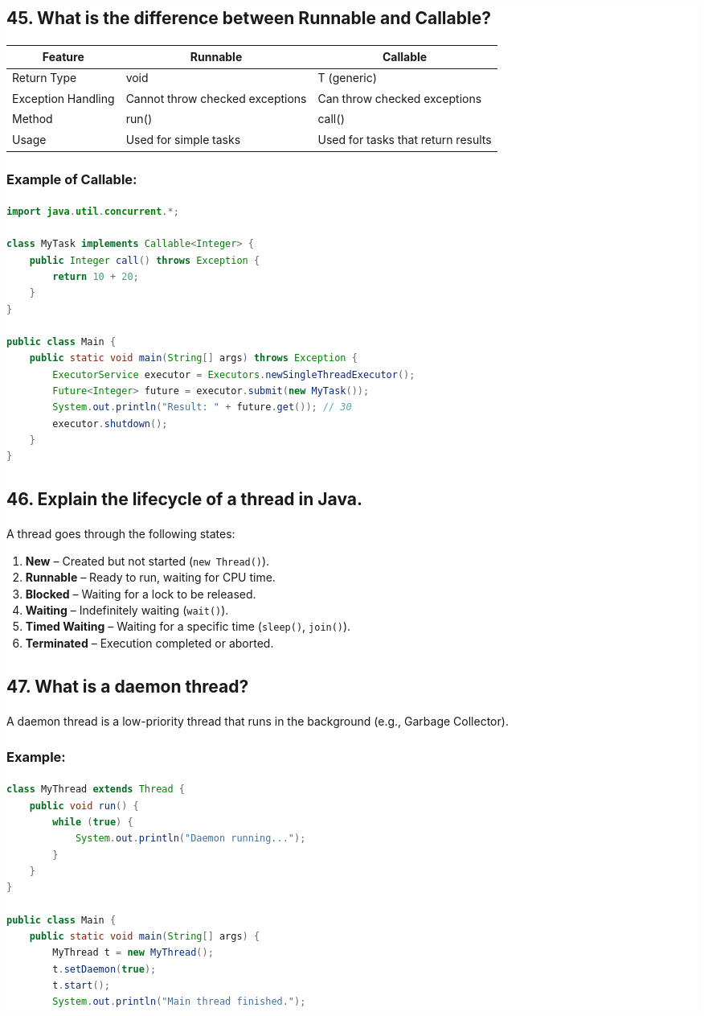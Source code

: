## 45. What is the difference between Runnable and Callable?

| Feature          | Runnable | Callable<T> |
|----------------|---------|------------|
| Return Type     | void    | T (generic) |
| Exception Handling | Cannot throw checked exceptions | Can throw checked exceptions |
| Method         | run()   | call() |
| Usage         | Used for simple tasks | Used for tasks that return results |

### Example of Callable:
```java
import java.util.concurrent.*;

class MyTask implements Callable<Integer> {
    public Integer call() throws Exception {
        return 10 + 20;
    }
}

public class Main {
    public static void main(String[] args) throws Exception {
        ExecutorService executor = Executors.newSingleThreadExecutor();
        Future<Integer> future = executor.submit(new MyTask());
        System.out.println("Result: " + future.get()); // 30
        executor.shutdown();
    }
}
```

## 46. Explain the lifecycle of a thread in Java.

A thread goes through the following states:
1. **New** – Created but not started (`new Thread()`).
2. **Runnable** – Ready to run, waiting for CPU time.
3. **Blocked** – Waiting for a lock to be released.
4. **Waiting** – Indefinitely waiting (`wait()`).
5. **Timed Waiting** – Waiting for a specific time (`sleep()`, `join()`).
6. **Terminated** – Execution completed or aborted.

## 47. What is a daemon thread?

A daemon thread is a low-priority thread that runs in the background (e.g., Garbage Collector).

### Example:
```java
class MyThread extends Thread {
    public void run() {
        while (true) {
            System.out.println("Daemon running...");
        }
    }
}

public class Main {
    public static void main(String[] args) {
        MyThread t = new MyThread();
        t.setDaemon(true);
        t.start();
        System.out.println("Main thread finished.");
```
